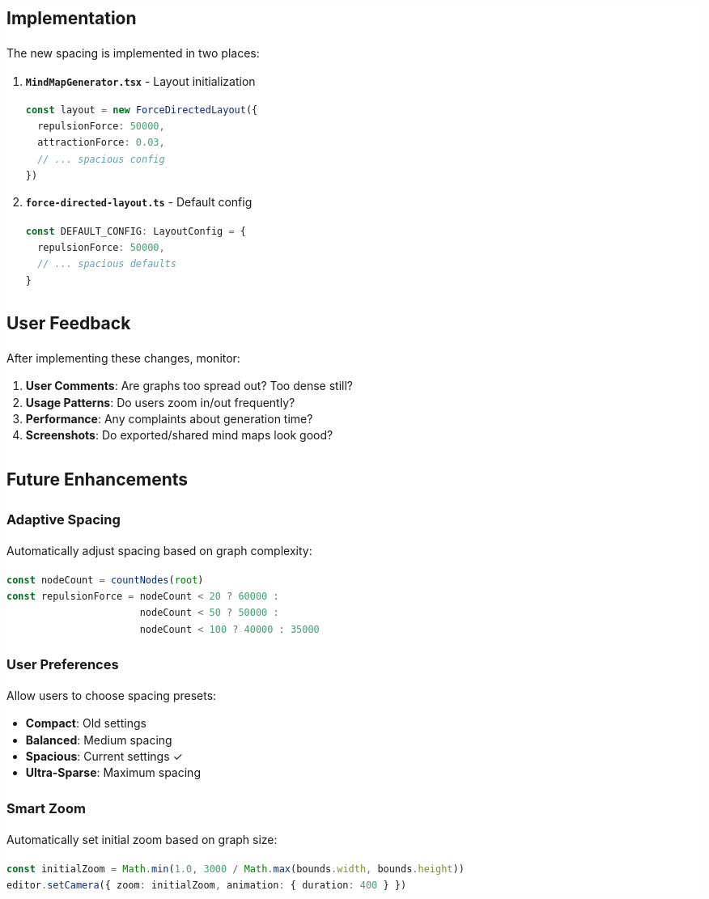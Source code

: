 ## Implementation

The new spacing is implemented in two places:

1. **`MindMapGenerator.tsx`** - Layout initialization
   ```typescript
   const layout = new ForceDirectedLayout({
     repulsionForce: 50000,
     attractionForce: 0.03,
     // ... spacious config
   })
   ```

2. **`force-directed-layout.ts`** - Default config
   ```typescript
   const DEFAULT_CONFIG: LayoutConfig = {
     repulsionForce: 50000,
     // ... spacious defaults
   }
   ```

## User Feedback

After implementing these changes, monitor:

1. **User Comments**: Are graphs too spread out? Too dense still?
2. **Usage Patterns**: Do users zoom in/out frequently?
3. **Performance**: Any complaints about generation time?
4. **Screenshots**: Do exported/shared mind maps look good?

## Future Enhancements

### Adaptive Spacing
Automatically adjust spacing based on graph complexity:
```typescript
const nodeCount = countNodes(root)
const repulsionForce = nodeCount < 20 ? 60000 : 
                       nodeCount < 50 ? 50000 :
                       nodeCount < 100 ? 40000 : 35000
```

### User Preferences
Allow users to choose spacing presets:
- **Compact**: Old settings
- **Balanced**: Medium spacing
- **Spacious**: Current settings ✓
- **Ultra-Sparse**: Maximum spacing

### Smart Zoom
Automatically set initial zoom based on graph size:
```typescript
const initialZoom = Math.min(1.0, 3000 / Math.max(bounds.width, bounds.height))
editor.setCamera({ zoom: initialZoom, animation: { duration: 400 } })
```

